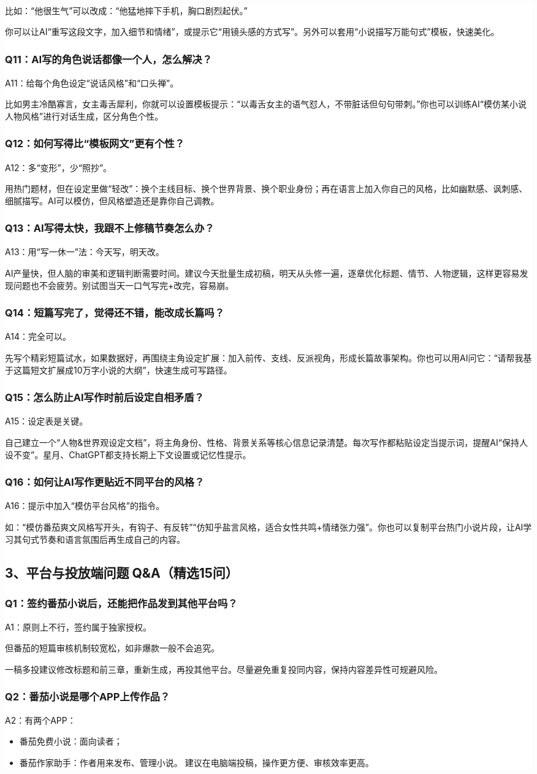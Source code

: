 比如：“他很生气”可以改成：“他猛地摔下手机，胸口剧烈起伏。”

你可以让AI“重写这段文字，加入细节和情绪”，或提示它“用镜头感的方式写”。另外可以套用“小说描写万能句式”模板，快速美化。

### Q11：AI写的角色说话都像一个人，怎么解决？

A11：给每个角色设定“说话风格”和“口头禅”。

比如男主冷酷寡言，女主毒舌犀利，你就可以设置模板提示：“以毒舌女主的语气怼人，不带脏话但句句带刺。”你也可以训练AI“模仿某小说人物风格”进行对话生成，区分角色个性。

### Q12：如何写得比“模板网文”更有个性？

A12：多“变形”，少“照抄”。

用热门题材，但在设定里做“轻改”：换个主线目标、换个世界背景、换个职业身份；再在语言上加入你自己的风格，比如幽默感、讽刺感、细腻描写。AI可以模仿，但风格塑造还是靠你自己调教。

### Q13：AI写得太快，我跟不上修稿节奏怎么办？

A13：用“写一休一”法：今天写，明天改。

AI产量快，但人脑的审美和逻辑判断需要时间。建议今天批量生成初稿，明天从头修一遍，逐章优化标题、情节、人物逻辑，这样更容易发现问题也不会疲劳。别试图当天一口气写完+改完，容易崩。

### Q14：短篇写完了，觉得还不错，能改成长篇吗？

A14：完全可以。

先写个精彩短篇试水，如果数据好，再围绕主角设定扩展：加入前传、支线、反派视角，形成长篇故事架构。你也可以用AI问它：“请帮我基于这篇短文扩展成10万字小说的大纲”，快速生成可写路径。

### Q15：怎么防止AI写作时前后设定自相矛盾？

A15：设定表是关键。

自己建立一个“人物&世界观设定文档”，将主角身份、性格、背景关系等核心信息记录清楚。每次写作都粘贴设定当提示词，提醒AI“保持人设不变”。星月、ChatGPT都支持长期上下文设置或记忆性提示。

### Q16：如何让AI写作更贴近不同平台的风格？

A16：提示中加入“模仿平台风格”的指令。

如：“模仿番茄爽文风格写开头，有钩子、有反转”“仿知乎盐言风格，适合女性共鸣+情绪张力强”。你也可以复制平台热门小说片段，让AI学习其句式节奏和语言氛围后再生成自己的内容。

## 3、平台与投放端问题 Q&A（精选15问）

### Q1：签约番茄小说后，还能把作品发到其他平台吗？

A1：原则上不行，签约属于独家授权。

但番茄的短篇审核机制较宽松，如非爆款一般不会追究。

一稿多投建议修改标题和前三章，重新生成，再投其他平台。尽量避免重复投同内容，保持内容差异性可规避风险。

### Q2：番茄小说是哪个APP上传作品？

A2：有两个APP：

*   番茄免费小说：面向读者；

*   番茄作家助手：作者用来发布、管理小说。 建议在电脑端投稿，操作更方便、审核效率更高。
